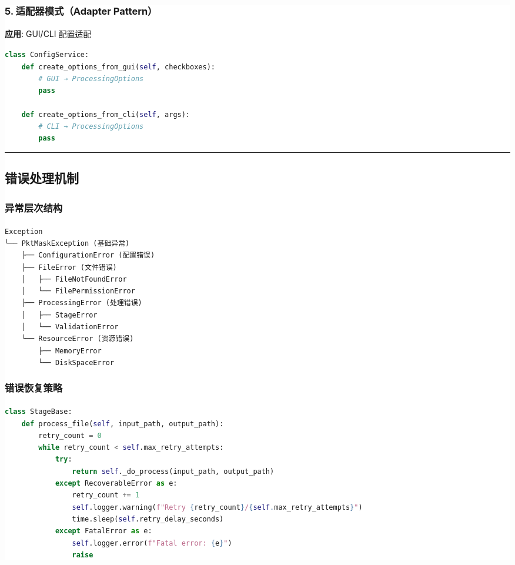 ### 5. 适配器模式（Adapter Pattern）

**应用**: GUI/CLI 配置适配

```python
class ConfigService:
    def create_options_from_gui(self, checkboxes):
        # GUI → ProcessingOptions
        pass

    def create_options_from_cli(self, args):
        # CLI → ProcessingOptions
        pass
```

---

## 错误处理机制

### 异常层次结构

```
Exception
└── PktMaskException (基础异常)
    ├── ConfigurationError (配置错误)
    ├── FileError (文件错误)
    │   ├── FileNotFoundError
    │   └── FilePermissionError
    ├── ProcessingError (处理错误)
    │   ├── StageError
    │   └── ValidationError
    └── ResourceError (资源错误)
        ├── MemoryError
        └── DiskSpaceError
```

### 错误恢复策略

```python
class StageBase:
    def process_file(self, input_path, output_path):
        retry_count = 0
        while retry_count < self.max_retry_attempts:
            try:
                return self._do_process(input_path, output_path)
            except RecoverableError as e:
                retry_count += 1
                self.logger.warning(f"Retry {retry_count}/{self.max_retry_attempts}")
                time.sleep(self.retry_delay_seconds)
            except FatalError as e:
                self.logger.error(f"Fatal error: {e}")
                raise
```
